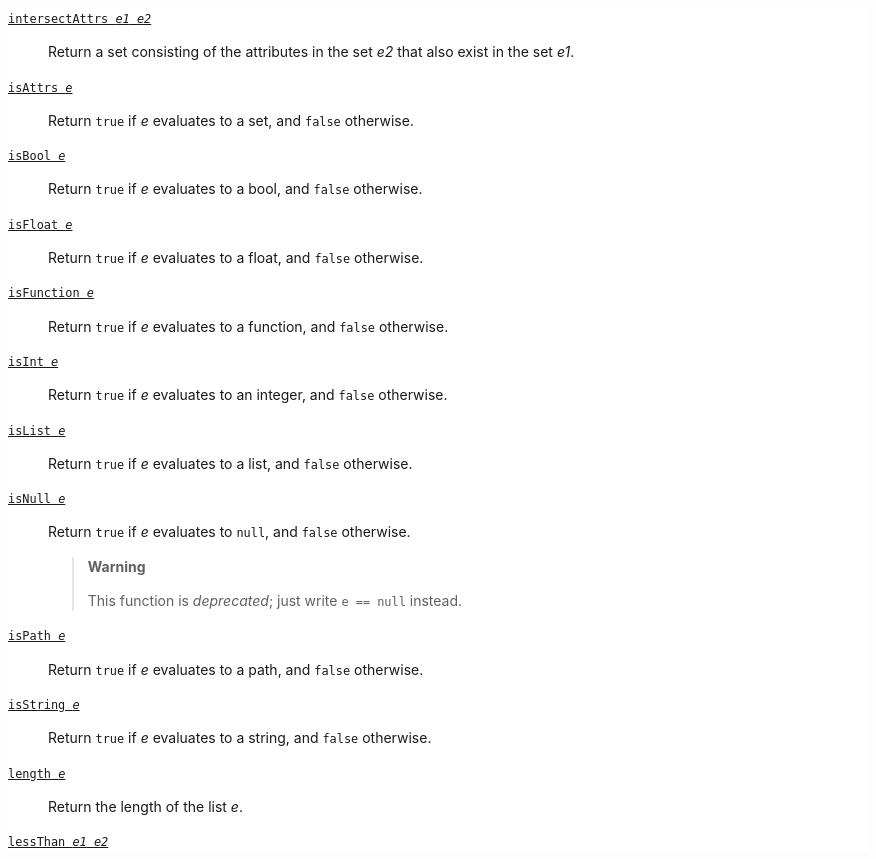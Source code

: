 </dd><dt id="builtins-intersectAttrs"><a href="#builtins-intersectAttrs"><code>intersectAttrs <var>e1</var> <var>e2</var></code></a></dt><dd>

Return a set consisting of the attributes in the set *e2* that also
exist in the set *e1*.

</dd><dt id="builtins-isAttrs"><a href="#builtins-isAttrs"><code>isAttrs <var>e</var></code></a></dt><dd>

Return `true` if *e* evaluates to a set, and `false` otherwise.

</dd><dt id="builtins-isBool"><a href="#builtins-isBool"><code>isBool <var>e</var></code></a></dt><dd>

Return `true` if *e* evaluates to a bool, and `false` otherwise.

</dd><dt id="builtins-isFloat"><a href="#builtins-isFloat"><code>isFloat <var>e</var></code></a></dt><dd>

Return `true` if *e* evaluates to a float, and `false` otherwise.

</dd><dt id="builtins-isFunction"><a href="#builtins-isFunction"><code>isFunction <var>e</var></code></a></dt><dd>

Return `true` if *e* evaluates to a function, and `false` otherwise.

</dd><dt id="builtins-isInt"><a href="#builtins-isInt"><code>isInt <var>e</var></code></a></dt><dd>

Return `true` if *e* evaluates to an integer, and `false` otherwise.

</dd><dt id="builtins-isList"><a href="#builtins-isList"><code>isList <var>e</var></code></a></dt><dd>

Return `true` if *e* evaluates to a list, and `false` otherwise.

</dd><dt id="builtins-isNull"><a href="#builtins-isNull"><code>isNull <var>e</var></code></a></dt><dd>

Return `true` if *e* evaluates to `null`, and `false` otherwise.

> **Warning**
>
> This function is *deprecated*; just write `e == null` instead.

</dd><dt id="builtins-isPath"><a href="#builtins-isPath"><code>isPath <var>e</var></code></a></dt><dd>

Return `true` if *e* evaluates to a path, and `false` otherwise.

</dd><dt id="builtins-isString"><a href="#builtins-isString"><code>isString <var>e</var></code></a></dt><dd>

Return `true` if *e* evaluates to a string, and `false` otherwise.

</dd><dt id="builtins-length"><a href="#builtins-length"><code>length <var>e</var></code></a></dt><dd>

Return the length of the list *e*.

</dd><dt id="builtins-lessThan"><a href="#builtins-lessThan"><code>lessThan <var>e1</var> <var>e2</var></code></a></dt><dd>
